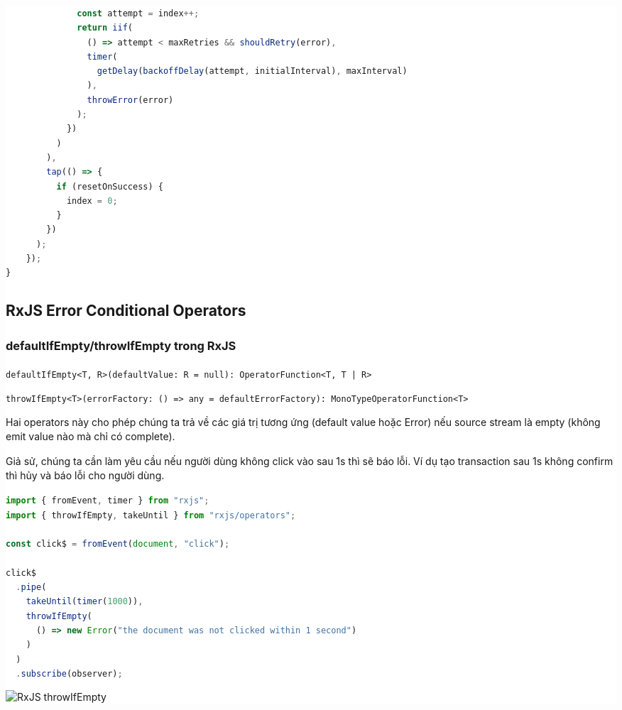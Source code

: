 ```ts
              const attempt = index++;
              return iif(
                () => attempt < maxRetries && shouldRetry(error),
                timer(
                  getDelay(backoffDelay(attempt, initialInterval), maxInterval)
                ),
                throwError(error)
              );
            })
          )
        ),
        tap(() => {
          if (resetOnSuccess) {
            index = 0;
          }
        })
      );
    });
}
```

## RxJS Error Conditional Operators

### defaultIfEmpty/throwIfEmpty trong RxJS

`defaultIfEmpty<T, R>(defaultValue: R = null): OperatorFunction<T, T | R>`

`throwIfEmpty<T>(errorFactory: () => any = defaultErrorFactory): MonoTypeOperatorFunction<T>`

Hai operators này cho phép chúng ta trả về các giá trị tương ứng (default value hoặc Error) nếu source stream là empty (không emit value nào mà chỉ có complete).

Giả sử, chúng ta cần làm yêu cầu nếu người dùng không click vào sau 1s thì sẽ báo lỗi. Ví dụ tạo transaction sau 1s không confirm thì hủy và báo lỗi cho người dùng.

```ts
import { fromEvent, timer } from "rxjs";
import { throwIfEmpty, takeUntil } from "rxjs/operators";

const click$ = fromEvent(document, "click");

click$
  .pipe(
    takeUntil(timer(1000)),
    throwIfEmpty(
      () => new Error("the document was not clicked within 1 second")
    )
  )
  .subscribe(observer);
```

![RxJS throwIfEmpty](assets/rxjs-throwIfEmpty.png)
